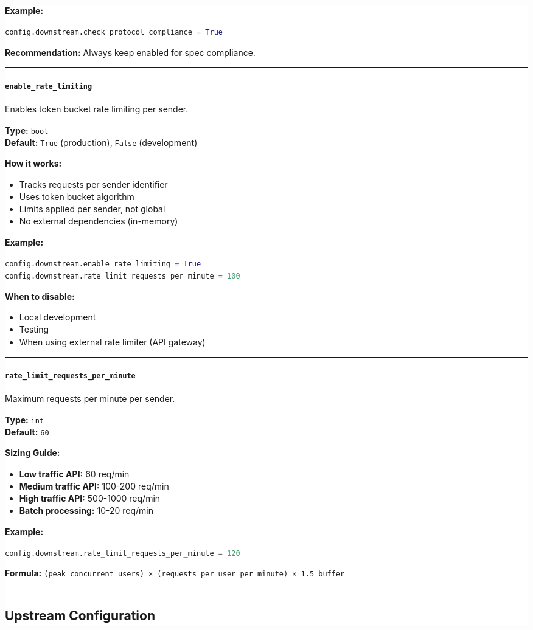 **Example:**
```python
config.downstream.check_protocol_compliance = True
```

**Recommendation:** Always keep enabled for spec compliance.

---

#### `enable_rate_limiting`

Enables token bucket rate limiting per sender.

**Type:** `bool`  
**Default:** `True` (production), `False` (development)

**How it works:**
- Tracks requests per sender identifier
- Uses token bucket algorithm
- Limits applied per sender, not global
- No external dependencies (in-memory)

**Example:**
```python
config.downstream.enable_rate_limiting = True
config.downstream.rate_limit_requests_per_minute = 100
```

**When to disable:**
- Local development
- Testing
- When using external rate limiter (API gateway)

---

#### `rate_limit_requests_per_minute`

Maximum requests per minute per sender.

**Type:** `int`  
**Default:** `60`

**Sizing Guide:**
- **Low traffic API:** 60 req/min
- **Medium traffic API:** 100-200 req/min
- **High traffic API:** 500-1000 req/min
- **Batch processing:** 10-20 req/min

**Example:**
```python
config.downstream.rate_limit_requests_per_minute = 120
```

**Formula:** `(peak concurrent users) × (requests per user per minute) × 1.5 buffer`

---

## Upstream Configuration
